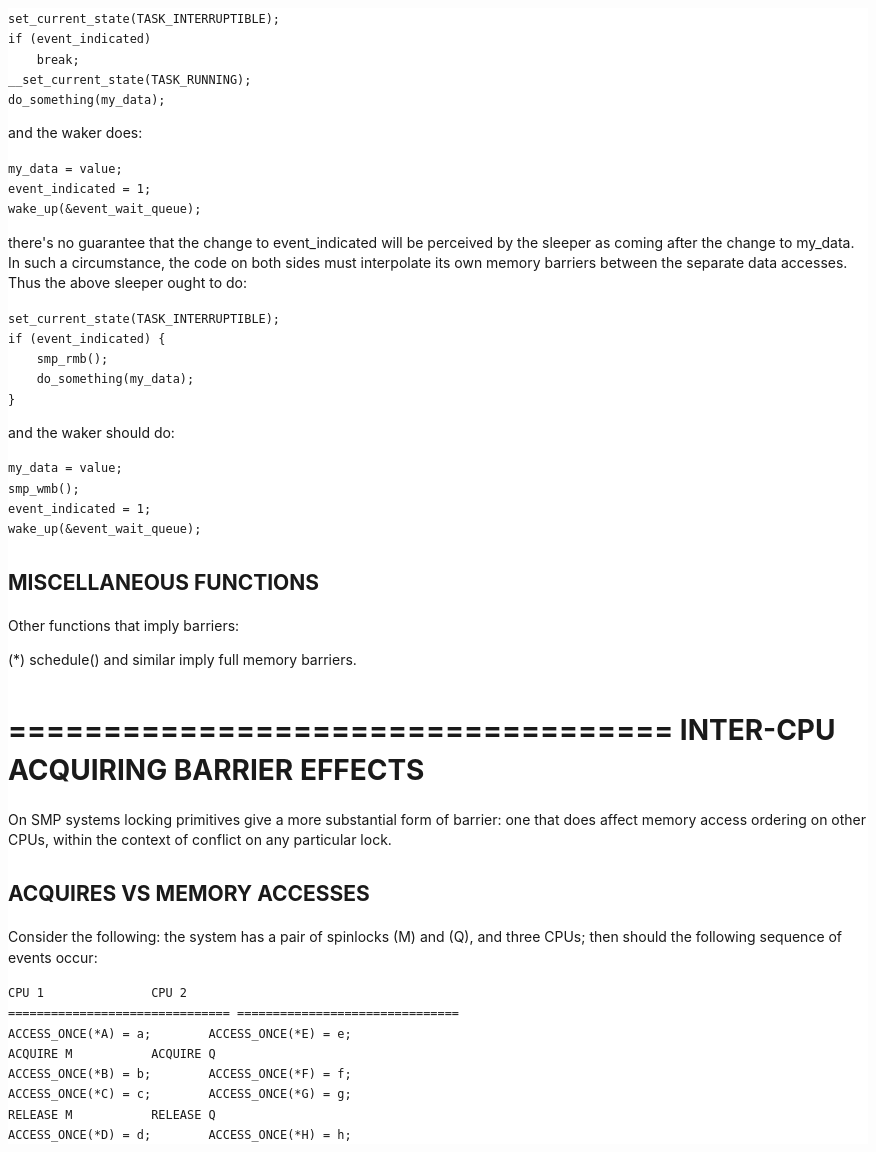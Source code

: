 	set_current_state(TASK_INTERRUPTIBLE);
	if (event_indicated)
		break;
	__set_current_state(TASK_RUNNING);
	do_something(my_data);

and the waker does:

	my_data = value;
	event_indicated = 1;
	wake_up(&event_wait_queue);

there's no guarantee that the change to event_indicated will be perceived by
the sleeper as coming after the change to my_data.  In such a circumstance, the
code on both sides must interpolate its own memory barriers between the
separate data accesses.  Thus the above sleeper ought to do:

	set_current_state(TASK_INTERRUPTIBLE);
	if (event_indicated) {
		smp_rmb();
		do_something(my_data);
	}

and the waker should do:

	my_data = value;
	smp_wmb();
	event_indicated = 1;
	wake_up(&event_wait_queue);


MISCELLANEOUS FUNCTIONS
-----------------------

Other functions that imply barriers:

 (*) schedule() and similar imply full memory barriers.


===================================
INTER-CPU ACQUIRING BARRIER EFFECTS
===================================

On SMP systems locking primitives give a more substantial form of barrier: one
that does affect memory access ordering on other CPUs, within the context of
conflict on any particular lock.


ACQUIRES VS MEMORY ACCESSES
---------------------------

Consider the following: the system has a pair of spinlocks (M) and (Q), and
three CPUs; then should the following sequence of events occur:

	CPU 1				CPU 2
	===============================	===============================
	ACCESS_ONCE(*A) = a;		ACCESS_ONCE(*E) = e;
	ACQUIRE M			ACQUIRE Q
	ACCESS_ONCE(*B) = b;		ACCESS_ONCE(*F) = f;
	ACCESS_ONCE(*C) = c;		ACCESS_ONCE(*G) = g;
	RELEASE M			RELEASE Q
	ACCESS_ONCE(*D) = d;		ACCESS_ONCE(*H) = h;
